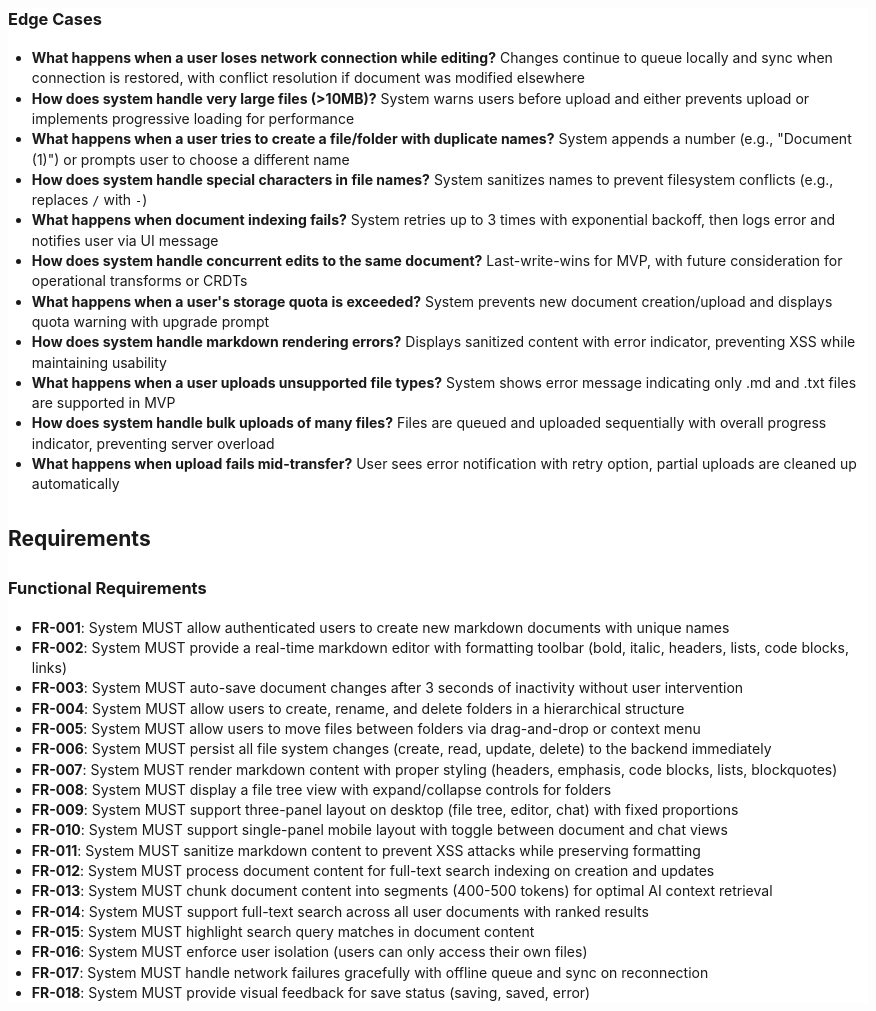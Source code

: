 
### Edge Cases

- **What happens when a user loses network connection while editing?** Changes continue to queue locally and sync when connection is restored, with conflict resolution if document was modified elsewhere
- **How does system handle very large files (>10MB)?** System warns users before upload and either prevents upload or implements progressive loading for performance
- **What happens when a user tries to create a file/folder with duplicate names?** System appends a number (e.g., "Document (1)") or prompts user to choose a different name
- **How does system handle special characters in file names?** System sanitizes names to prevent filesystem conflicts (e.g., replaces `/` with `-`)
- **What happens when document indexing fails?** System retries up to 3 times with exponential backoff, then logs error and notifies user via UI message
- **How does system handle concurrent edits to the same document?** Last-write-wins for MVP, with future consideration for operational transforms or CRDTs
- **What happens when a user's storage quota is exceeded?** System prevents new document creation/upload and displays quota warning with upgrade prompt
- **How does system handle markdown rendering errors?** Displays sanitized content with error indicator, preventing XSS while maintaining usability
- **What happens when a user uploads unsupported file types?** System shows error message indicating only .md and .txt files are supported in MVP
- **How does system handle bulk uploads of many files?** Files are queued and uploaded sequentially with overall progress indicator, preventing server overload
- **What happens when upload fails mid-transfer?** User sees error notification with retry option, partial uploads are cleaned up automatically

## Requirements

### Functional Requirements

- **FR-001**: System MUST allow authenticated users to create new markdown documents with unique names
- **FR-002**: System MUST provide a real-time markdown editor with formatting toolbar (bold, italic, headers, lists, code blocks, links)
- **FR-003**: System MUST auto-save document changes after 3 seconds of inactivity without user intervention
- **FR-004**: System MUST allow users to create, rename, and delete folders in a hierarchical structure
- **FR-005**: System MUST allow users to move files between folders via drag-and-drop or context menu
- **FR-006**: System MUST persist all file system changes (create, read, update, delete) to the backend immediately
- **FR-007**: System MUST render markdown content with proper styling (headers, emphasis, code blocks, lists, blockquotes)
- **FR-008**: System MUST display a file tree view with expand/collapse controls for folders
- **FR-009**: System MUST support three-panel layout on desktop (file tree, editor, chat) with fixed proportions
- **FR-010**: System MUST support single-panel mobile layout with toggle between document and chat views
- **FR-011**: System MUST sanitize markdown content to prevent XSS attacks while preserving formatting
- **FR-012**: System MUST process document content for full-text search indexing on creation and updates
- **FR-013**: System MUST chunk document content into segments (400-500 tokens) for optimal AI context retrieval
- **FR-014**: System MUST support full-text search across all user documents with ranked results
- **FR-015**: System MUST highlight search query matches in document content
- **FR-016**: System MUST enforce user isolation (users can only access their own files)
- **FR-017**: System MUST handle network failures gracefully with offline queue and sync on reconnection
- **FR-018**: System MUST provide visual feedback for save status (saving, saved, error)
